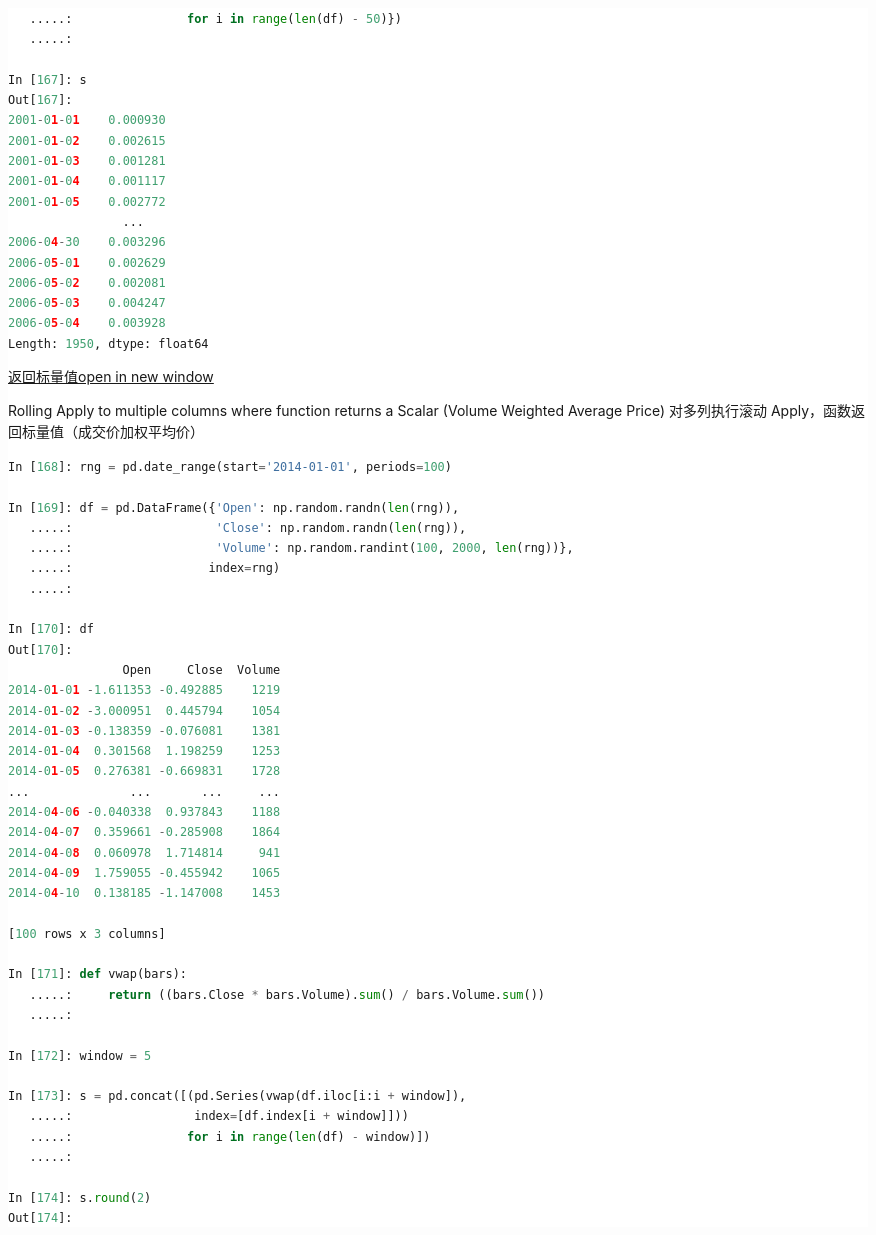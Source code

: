 ```python
   .....:                for i in range(len(df) - 50)})
   .....: 

In [167]: s
Out[167]: 
2001-01-01    0.000930
2001-01-02    0.002615
2001-01-03    0.001281
2001-01-04    0.001117
2001-01-05    0.002772
                ...   
2006-04-30    0.003296
2006-05-01    0.002629
2006-05-02    0.002081
2006-05-03    0.004247
2006-05-04    0.003928
Length: 1950, dtype: float64
```

[返回标量值open in new window](http://stackoverflow.com/questions/21040766/python-pandas-rolling-apply-two-column-input-into-function/21045831#21045831)

Rolling Apply to multiple columns where function returns a Scalar (Volume Weighted Average Price) 对多列执行滚动 Apply，函数返回标量值（成交价加权平均价）

```python
In [168]: rng = pd.date_range(start='2014-01-01', periods=100)

In [169]: df = pd.DataFrame({'Open': np.random.randn(len(rng)),
   .....:                    'Close': np.random.randn(len(rng)),
   .....:                    'Volume': np.random.randint(100, 2000, len(rng))},
   .....:                   index=rng)
   .....: 

In [170]: df
Out[170]: 
                Open     Close  Volume
2014-01-01 -1.611353 -0.492885    1219
2014-01-02 -3.000951  0.445794    1054
2014-01-03 -0.138359 -0.076081    1381
2014-01-04  0.301568  1.198259    1253
2014-01-05  0.276381 -0.669831    1728
...              ...       ...     ...
2014-04-06 -0.040338  0.937843    1188
2014-04-07  0.359661 -0.285908    1864
2014-04-08  0.060978  1.714814     941
2014-04-09  1.759055 -0.455942    1065
2014-04-10  0.138185 -1.147008    1453

[100 rows x 3 columns]

In [171]: def vwap(bars):
   .....:     return ((bars.Close * bars.Volume).sum() / bars.Volume.sum())
   .....: 

In [172]: window = 5

In [173]: s = pd.concat([(pd.Series(vwap(df.iloc[i:i + window]),
   .....:                 index=[df.index[i + window]]))
   .....:                for i in range(len(df) - window)])
   .....: 

In [174]: s.round(2)
Out[174]: 
```